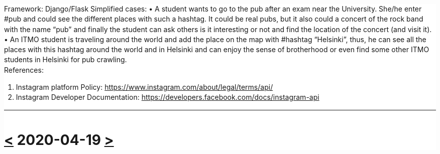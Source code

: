 Framework: Django/Flask
Simplified cases:
•	A student wants to go to the pub after an exam near the University. She/he enter #pub and could see the different places with such a hashtag. It could be real pubs, but it also could a concert of the rock band with the name “pub” and finally the student can ask others is it interesting or not and find the location of the concert (and visit it). 
•	An ITMO student is traveling around the world and add the place on the map with #hashtag “Helsinki”, thus, he can see all the places with this hashtag around the world and in Helsinki and can enjoy the sense of brotherhood or even find some other ITMO students in Helsinki for pub crawling.  
References:
1. Instagram platform Policy: https://www.instagram.com/about/legal/terms/api/
2. Instagram Developer Documentation: https://developers.facebook.com/docs/instagram-api

---

# [<](2020-04-18.md) 2020-04-19 [>](2020-04-20.md)

